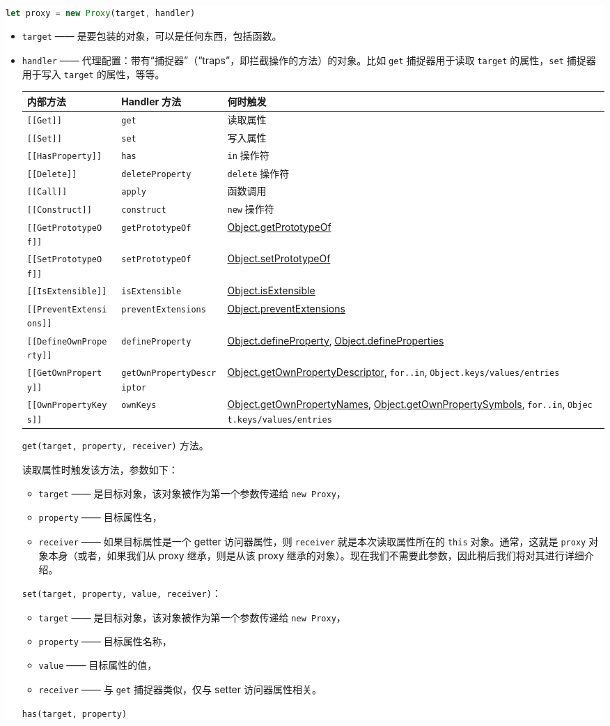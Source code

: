 ```javascript
let proxy = new Proxy(target, handler)
```

- `target` —— 是要包装的对象，可以是任何东西，包括函数。

- `handler` —— 代理配置：带有“捕捉器”（“traps”，即拦截操作的方法）的对象。比如 `get` 捕捉器用于读取 `target` 的属性，`set` 捕捉器用于写入 `target` 的属性，等等。

  | 内部方法                | Handler 方法               | 何时触发                                                     |
  | :---------------------- | :------------------------- | :----------------------------------------------------------- |
  | `[[Get]]`               | `get`                      | 读取属性                                                     |
  | `[[Set]]`               | `set`                      | 写入属性                                                     |
  | `[[HasProperty]]`       | `has`                      | `in` 操作符                                                  |
  | `[[Delete]]`            | `deleteProperty`           | `delete` 操作符                                              |
  | `[[Call]]`              | `apply`                    | 函数调用                                                     |
  | `[[Construct]]`         | `construct`                | `new` 操作符                                                 |
  | `[[GetPrototypeOf]]`    | `getPrototypeOf`           | [Object.getPrototypeOf](https://developer.mozilla.org/zh/docs/Web/JavaScript/Reference/Global_Objects/Object/getPrototypeOf) |
  | `[[SetPrototypeOf]]`    | `setPrototypeOf`           | [Object.setPrototypeOf](https://developer.mozilla.org/zh/docs/Web/JavaScript/Reference/Global_Objects/Object/setPrototypeOf) |
  | `[[IsExtensible]]`      | `isExtensible`             | [Object.isExtensible](https://developer.mozilla.org/zh/docs/Web/JavaScript/Reference/Global_Objects/Object/isExtensible) |
  | `[[PreventExtensions]]` | `preventExtensions`        | [Object.preventExtensions](https://developer.mozilla.org/zh/docs/Web/JavaScript/Reference/Global_Objects/Object/preventExtensions) |
  | `[[DefineOwnProperty]]` | `defineProperty`           | [Object.defineProperty](https://developer.mozilla.org/zh/docs/Web/JavaScript/Reference/Global_Objects/Object/defineProperty), [Object.defineProperties](https://developer.mozilla.org/zh/docs/Web/JavaScript/Reference/Global_Objects/Object/defineProperties) |
  | `[[GetOwnProperty]]`    | `getOwnPropertyDescriptor` | [Object.getOwnPropertyDescriptor](https://developer.mozilla.org/zh/docs/Web/JavaScript/Reference/Global_Objects/Object/getOwnPropertyDescriptor), `for..in`, `Object.keys/values/entries` |
  | `[[OwnPropertyKeys]]`   | `ownKeys`                  | [Object.getOwnPropertyNames](https://developer.mozilla.org/zh/docs/Web/JavaScript/Reference/Global_Objects/Object/getOwnPropertyNames), [Object.getOwnPropertySymbols](https://developer.mozilla.org/zh/docs/Web/JavaScript/Reference/Global_Objects/Object/getOwnPropertySymbols), `for..in`, `Object.keys/values/entries` |

  `get(target, property, receiver)` 方法。

  读取属性时触发该方法，参数如下：

  - `target` —— 是目标对象，该对象被作为第一个参数传递给 `new Proxy`，

  - `property` —— 目标属性名，

  - `receiver` —— 如果目标属性是一个 getter 访问器属性，则 `receiver` 就是本次读取属性所在的 `this` 对象。通常，这就是 `proxy` 对象本身（或者，如果我们从 proxy 继承，则是从该 proxy 继承的对象）。现在我们不需要此参数，因此稍后我们将对其进行详细介绍。

    

  `set(target, property, value, receiver)`：

  - `target` —— 是目标对象，该对象被作为第一个参数传递给 `new Proxy`，

  - `property` —— 目标属性名称，

  - `value` —— 目标属性的值，

  - `receiver` —— 与 `get` 捕捉器类似，仅与 setter 访问器属性相关。

    

  `has(target, property)`
